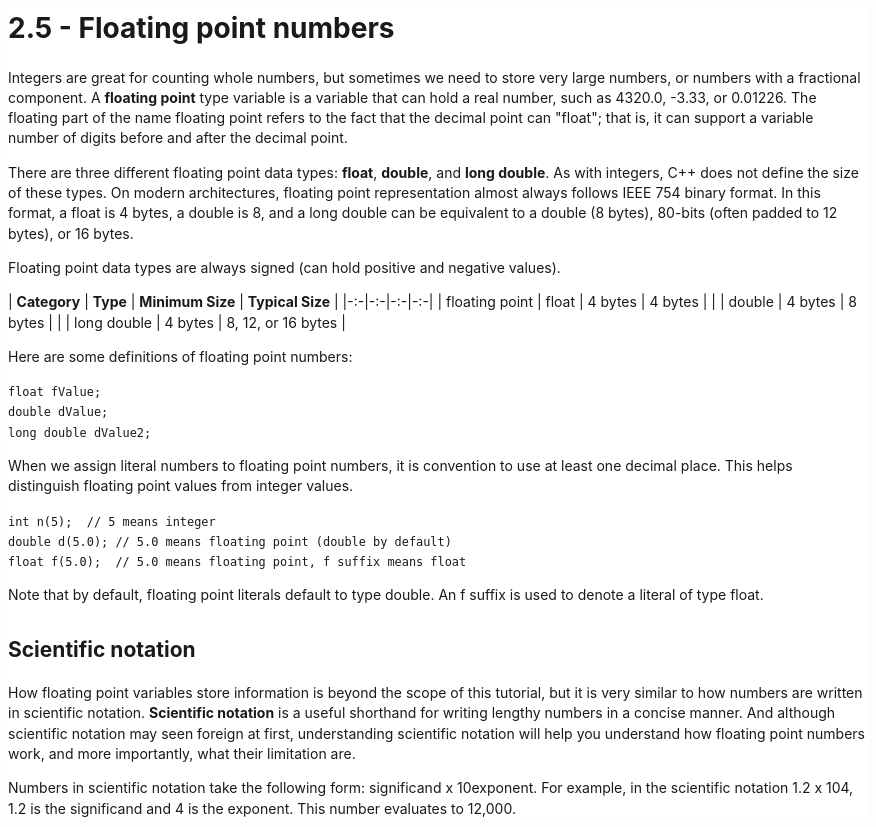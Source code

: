 # 2.5 - Floating point numbers

Integers are great for counting whole numbers, but sometimes we need to store very large numbers, or numbers with a fractional component. A **floating point** type variable is a variable that can hold a real number, such as 4320.0, -3.33, or 0.01226. The floating part of the name floating point refers to the fact that the decimal point can "float"; that is, it can support a variable number of digits before and after the decimal point.

There are three different floating point data types: **float**, **double**, and **long double**. As with integers, C++ does not define the size of these types. On modern architectures, floating point representation almost always follows IEEE 754 binary format. In this format, a float is 4 bytes, a double is 8, and a long double can be equivalent to a double (8 bytes), 80-bits (often padded to 12 bytes), or 16 bytes.

Floating point data types are always signed (can hold positive and negative values).

| **Category** | **Type** | **Minimum Size** | **Typical Size** |
|-:-|-:-|-:-|-:-|
| floating point | float | 4 bytes | 4 bytes |
| | double | 4 bytes | 8 bytes |
| | long double | 4 bytes | 8, 12, or 16 bytes |

Here are some definitions of floating point numbers:

```
float fValue;
double dValue;
long double dValue2;
```

When we assign literal numbers to floating point numbers, it is convention to use at least one decimal place. This helps distinguish floating point values from integer values.

```
int n(5);  // 5 means integer
double d(5.0); // 5.0 means floating point (double by default)
float f(5.0);  // 5.0 means floating point, f suffix means float
```

Note that by default, floating point literals default to type double. An f suffix is used to denote a literal of type float.

## Scientific notation

How floating point variables store information is beyond the scope of this tutorial, but it is very similar to how numbers are written in scientific notation. **Scientific notation** is a useful shorthand for writing lengthy numbers in a concise manner. And although scientific notation may seen foreign at first, understanding scientific notation will help you understand how floating point numbers work, and more importantly, what their limitation are.

Numbers in scientific notation take the following form: significand x 10exponent. For example, in the scientific notation 1.2 x 104, 1.2 is the significand and 4 is the exponent. This number evaluates to 12,000.
